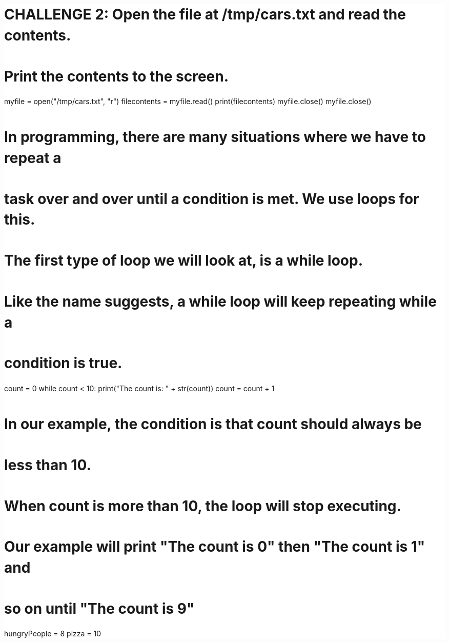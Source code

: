 # CHALLENGE 2: Open the file at /tmp/cars.txt and read the contents.
#              Print the contents to the screen.
myfile = open(\"/tmp/cars.txt\", \"r\")
filecontents = myfile.read()
print(filecontents)
myfile.close()
myfile.close()

# In programming, there are many situations where we have to repeat a
# task over and over until a condition is met. We use loops for this.

# The first type of loop we will look at, is a while loop.
# Like the name suggests, a while loop will keep repeating while a
# condition is true.

count = 0
while count < 10:
    print(\"The count is: \" + str(count))
    count = count + 1

# In our example, the condition is that count should always be
# less than 10.
# When count is more than 10, the loop will stop executing.
# Our example will print \"The count is 0\" then \"The count is 1\" and
# so on until \"The count is 9\"

hungryPeople = 8
pizza = 10
